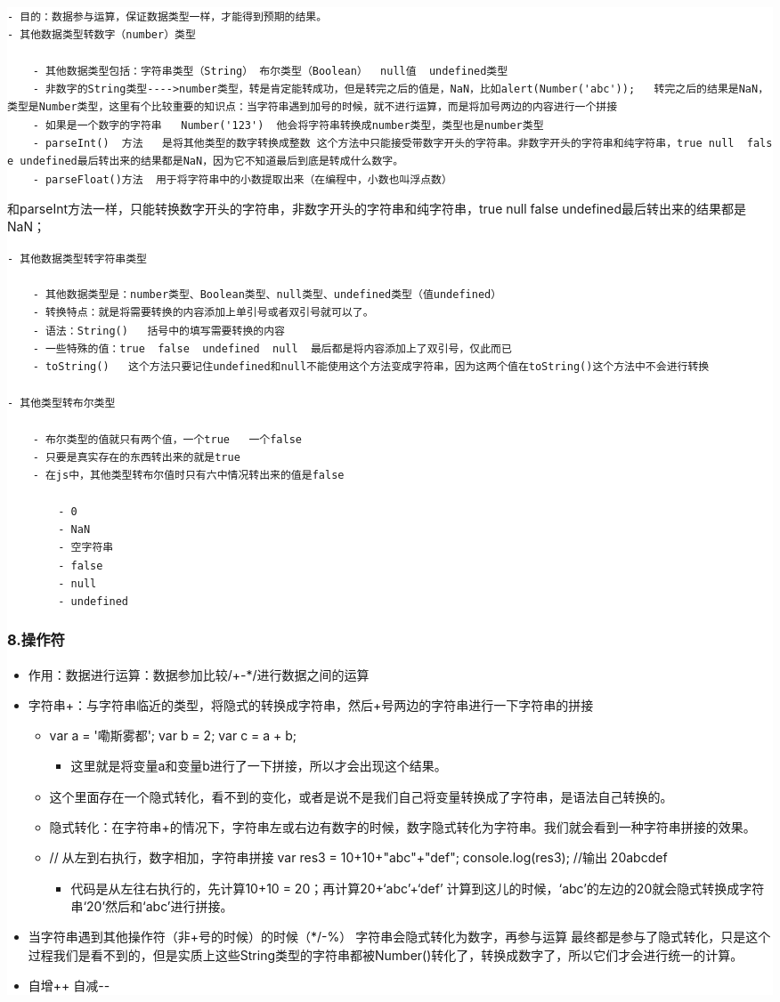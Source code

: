 	- 目的：数据参与运算，保证数据类型一样，才能得到预期的结果。
	- 其他数据类型转数字（number）类型

		- 其他数据类型包括：字符串类型（String） 布尔类型（Boolean）  null值  undefined类型
		- 非数字的String类型---->number类型，转是肯定能转成功，但是转完之后的值是，NaN，比如alert(Number('abc'));   转完之后的结果是NaN，类型是Number类型，这里有个比较重要的知识点：当字符串遇到加号的时候，就不进行运算，而是将加号两边的内容进行一个拼接
		- 如果是一个数字的字符串   Number('123')  他会将字符串转换成number类型，类型也是number类型
		- parseInt()  方法   是将其他类型的数字转换成整数 这个方法中只能接受带数字开头的字符串。非数字开头的字符串和纯字符串，true null  false undefined最后转出来的结果都是NaN，因为它不知道最后到底是转成什么数字。
		- parseFloat()方法  用于将字符串中的小数提取出来（在编程中，小数也叫浮点数）
和parseInt方法一样，只能转换数字开头的字符串，非数字开头的字符串和纯字符串，true null  false undefined最后转出来的结果都是NaN；

	- 其他数据类型转字符串类型

		- 其他数据类型是：number类型、Boolean类型、null类型、undefined类型（值undefined）
		- 转换特点：就是将需要转换的内容添加上单引号或者双引号就可以了。
		- 语法：String()   括号中的填写需要转换的内容
		- 一些特殊的值：true  false  undefined  null  最后都是将内容添加上了双引号，仅此而已
		- toString()   这个方法只要记住undefined和null不能使用这个方法变成字符串，因为这两个值在toString()这个方法中不会进行转换

	- 其他类型转布尔类型

		- 布尔类型的值就只有两个值，一个true   一个false
		- 只要是真实存在的东西转出来的就是true
		- 在js中，其他类型转布尔值时只有六中情况转出来的值是false

			- 0
			- NaN 
			- 空字符串 
			- false 
			- null 
			- undefined 

### 8.操作符

- 作用：数据进行运算：数据参加比较/+-*/进行数据之间的运算
- 字符串+：与字符串临近的类型，将隐式的转换成字符串，然后+号两边的字符串进行一下字符串的拼接

	- var a = '嘞斯雾都';
  var b = 2;
  var c = a + b;

		- 这里就是将变量a和变量b进行了一下拼接，所以才会出现这个结果。

	- 这个里面存在一个隐式转化，看不到的变化，或者是说不是我们自己将变量转换成了字符串，是语法自己转换的。
	- 隐式转化：在字符串+的情况下，字符串左或右边有数字的时候，数字隐式转化为字符串。我们就会看到一种字符串拼接的效果。
	- // 从左到右执行，数字相加，字符串拼接
var res3 = 10+10+"abc"+"def";
console.log(res3);  //输出 20abcdef

		- 代码是从左往右执行的，先计算10+10 = 20；再计算20+‘abc’+‘def’
计算到这儿的时候，‘abc’的左边的20就会隐式转换成字符串‘20’然后和‘abc’进行拼接。

- 当字符串遇到其他操作符（非+号的时候）的时候（*/-%）  字符串会隐式转化为数字，再参与运算
最终都是参与了隐式转化，只是这个过程我们是看不到的，但是实质上这些String类型的字符串都被Number()转化了，转换成数字了，所以它们才会进行统一的计算。
- 自增++  自减--
